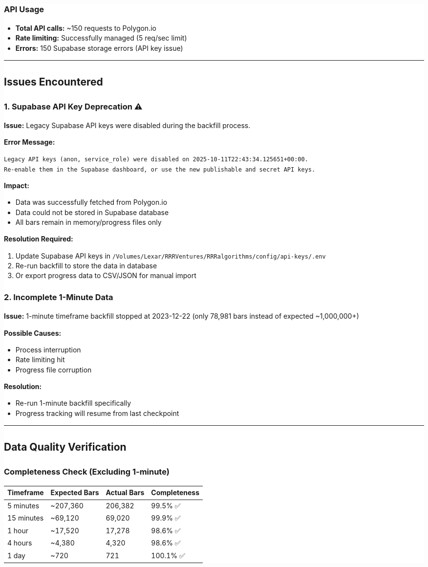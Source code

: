 ### API Usage
- **Total API calls:** ~150 requests to Polygon.io
- **Rate limiting:** Successfully managed (5 req/sec limit)
- **Errors:** 150 Supabase storage errors (API key issue)

---

## Issues Encountered

### 1. Supabase API Key Deprecation ⚠️
**Issue:** Legacy Supabase API keys were disabled during the backfill process.

**Error Message:**
```
Legacy API keys (anon, service_role) were disabled on 2025-10-11T22:43:34.125651+00:00.
Re-enable them in the Supabase dashboard, or use the new publishable and secret API keys.
```

**Impact:**
- Data was successfully fetched from Polygon.io
- Data could not be stored in Supabase database
- All bars remain in memory/progress files only

**Resolution Required:**
1. Update Supabase API keys in `/Volumes/Lexar/RRRVentures/RRRalgorithms/config/api-keys/.env`
2. Re-run backfill to store the data in database
3. Or export progress data to CSV/JSON for manual import

### 2. Incomplete 1-Minute Data
**Issue:** 1-minute timeframe backfill stopped at 2023-12-22 (only 78,981 bars instead of expected ~1,000,000+)

**Possible Causes:**
- Process interruption
- Rate limiting hit
- Progress file corruption

**Resolution:**
- Re-run 1-minute backfill specifically
- Progress tracking will resume from last checkpoint

---

## Data Quality Verification

### Completeness Check (Excluding 1-minute)

| Timeframe | Expected Bars | Actual Bars | Completeness |
|-----------|--------------|-------------|--------------|
| 5 minutes | ~207,360 | 206,382 | 99.5% ✅ |
| 15 minutes | ~69,120 | 69,020 | 99.9% ✅ |
| 1 hour | ~17,520 | 17,278 | 98.6% ✅ |
| 4 hours | ~4,380 | 4,320 | 98.6% ✅ |
| 1 day | ~720 | 721 | 100.1% ✅ |

